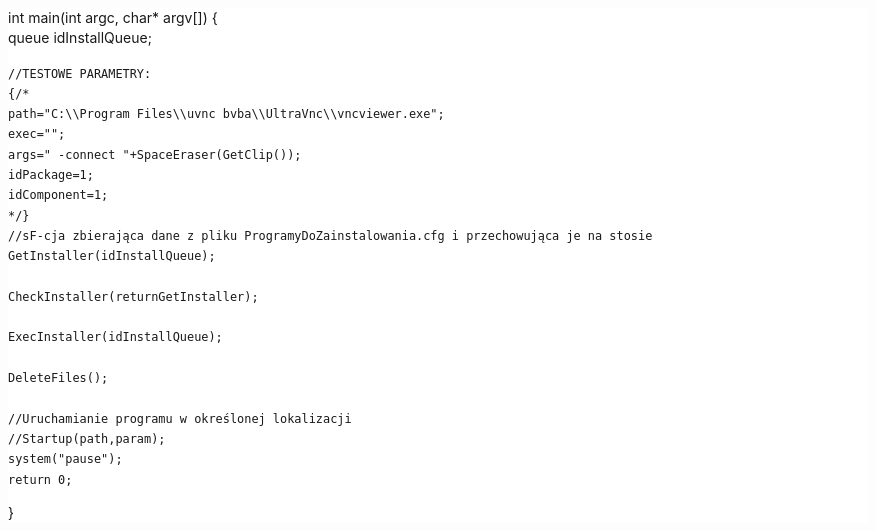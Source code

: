 int main(int argc, char* argv[]) 
{	
	queue <string> idInstallQueue;

	//TESTOWE PARAMETRY:
	{/*
	path="C:\\Program Files\\uvnc bvba\\UltraVnc\\vncviewer.exe";
	exec="";
	args=" -connect "+SpaceEraser(GetClip());
	idPackage=1;
	idComponent=1;
	*/}
	//sF-cja zbierająca dane z pliku ProgramyDoZainstalowania.cfg i przechowująca je na stosie
	GetInstaller(idInstallQueue);
	
	CheckInstaller(returnGetInstaller);
	
	ExecInstaller(idInstallQueue);
	
	DeleteFiles();
	
	//Uruchamianie programu w określonej lokalizacji
	//Startup(path,param);
	system("pause");
	return 0;
}
